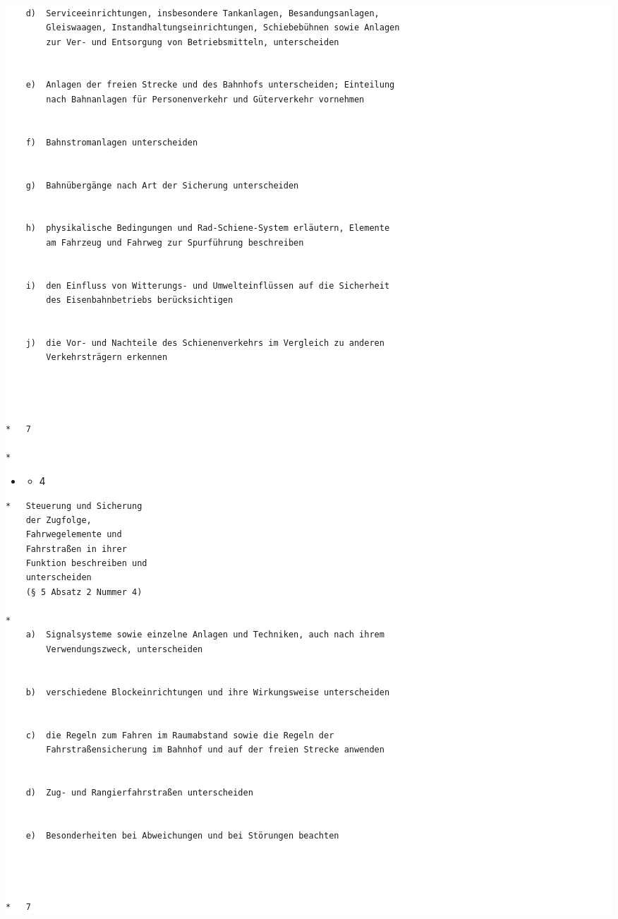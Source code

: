 
        d)  Serviceeinrichtungen, insbesondere Tankanlagen, Besandungsanlagen,
            Gleiswaagen, Instandhaltungseinrichtungen, Schiebebühnen sowie Anlagen
            zur Ver- und Entsorgung von Betriebsmitteln, unterscheiden


        e)  Anlagen der freien Strecke und des Bahnhofs unterscheiden; Einteilung
            nach Bahnanlagen für Personenverkehr und Güterverkehr vornehmen


        f)  Bahnstromanlagen unterscheiden


        g)  Bahnübergänge nach Art der Sicherung unterscheiden


        h)  physikalische Bedingungen und Rad-Schiene-System erläutern, Elemente
            am Fahrzeug und Fahrweg zur Spurführung beschreiben


        i)  den Einfluss von Witterungs- und Umwelteinflüssen auf die Sicherheit
            des Eisenbahnbetriebs berücksichtigen


        j)  die Vor- und Nachteile des Schienenverkehrs im Vergleich zu anderen
            Verkehrsträgern erkennen




    *   7

    *

*    *   4

    *   Steuerung und Sicherung
        der Zugfolge,
        Fahrwegelemente und
        Fahrstraßen in ihrer
        Funktion beschreiben und
        unterscheiden
        (§ 5 Absatz 2 Nummer 4)

    *
        a)  Signalsysteme sowie einzelne Anlagen und Techniken, auch nach ihrem
            Verwendungszweck, unterscheiden


        b)  verschiedene Blockeinrichtungen und ihre Wirkungsweise unterscheiden


        c)  die Regeln zum Fahren im Raumabstand sowie die Regeln der
            Fahrstraßensicherung im Bahnhof und auf der freien Strecke anwenden


        d)  Zug- und Rangierfahrstraßen unterscheiden


        e)  Besonderheiten bei Abweichungen und bei Störungen beachten




    *   7
